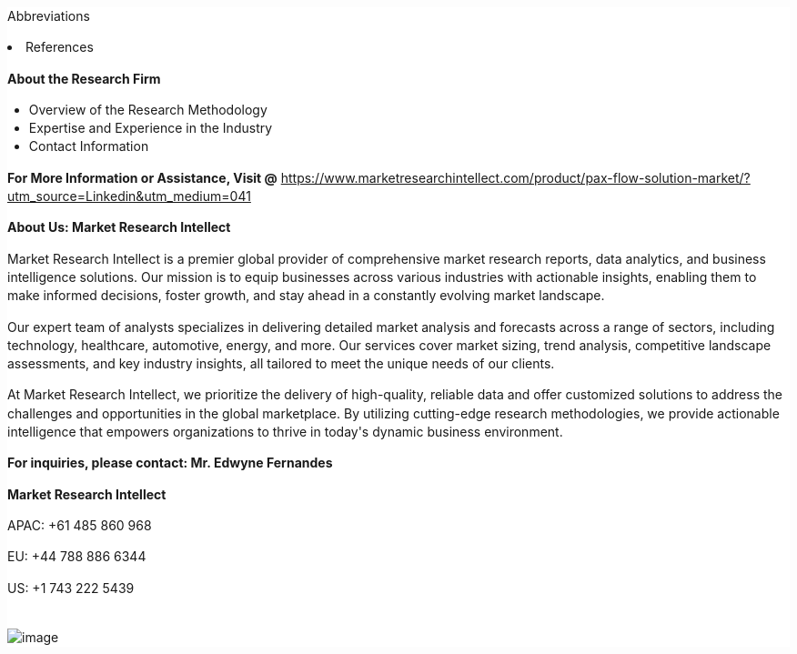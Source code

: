Abbreviations</li><li>References</li></ul><p><strong>About the Research Firm</strong></p><ul><li>Overview of the Research Methodology</li><li>Expertise and Experience in the Industry</li><li>Contact Information</li></ul></div><div class="article-main__content" data-test-id="publishing-text-block"><p><span class="font-[700]"><strong>For More Information or Assistance, Visit @</strong>&nbsp;<a href="https://www.marketresearchintellect.com/product/pax-flow-solution-market/?utm_source=Linkedin&utm_medium=041">https://www.marketresearchintellect.com/product/pax-flow-solution-market/?utm_source=Linkedin&utm_medium=041</a></span></p><p><strong>About Us: Market Research Intellect</strong></p><p>Market Research Intellect is a premier global provider of comprehensive market research reports, data analytics, and business intelligence solutions. Our mission is to equip businesses across various industries with actionable insights, enabling them to make informed decisions, foster growth, and stay ahead in a constantly evolving market landscape.</p><p>Our expert team of analysts specializes in delivering detailed market analysis and forecasts across a range of sectors, including technology, healthcare, automotive, energy, and more. Our services cover market sizing, trend analysis, competitive landscape assessments, and key industry insights, all tailored to meet the unique needs of our clients.</p><p>At Market Research Intellect, we prioritize the delivery of high-quality, reliable data and offer customized solutions to address the challenges and opportunities in the global marketplace. By utilizing cutting-edge research methodologies, we provide actionable intelligence that empowers organizations to thrive in today's dynamic business environment.</p><p><strong>For inquiries, please contact: Mr. Edwyne Fernandes</strong></p><p><strong>Market Research Intellect</strong></p><p>APAC: +61 485 860 968</p><p>EU: +44 788 886 6344</p><p>US: +1 743 222 5439</p></div><div class="article-main__content" data-test-id="publishing-text-block">&nbsp;</div>
![image](https://github.com/user-attachments/assets/28ab2ae3-237f-4dd2-b6a8-50f48a6ca177)
